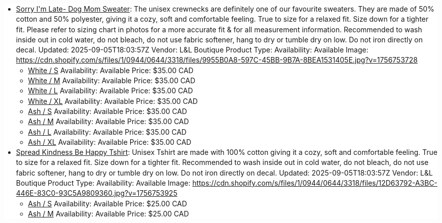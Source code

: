 - [Sorry I'm Late- Dog Mom Sweater](https://lnlboutiquexo.myshopify.com/products/sorry-im-late-dog-mom): The unisex crewnecks are definitely one of our favourite sweaters. They are made of 50% cotton and 50% polyester, giving it a cozy, soft and comfortable feeling. True to size for a relaxed fit. Size down for a tighter fit. Please refer to sizing chart in photos for a more accurate fit & for all measurement information. Recommended to wash inside out in cold water, do not bleach, do not use fabric softener, hang to dry or tumble dry on low. Do not iron directly on decal.
  Updated: 2025-09-05T18:03:57Z
  Vendor: L&L Boutique 
  Product Type: 
  Availability: Available
  Image: https://cdn.shopify.com/s/files/1/0944/0644/3318/files/9955B0A8-597C-45BB-9B7A-8BEA1531405E.jpg?v=1756753728
  - [White / S](https://lnlboutiquexo.myshopify.com/products/sorry-im-late-dog-mom?variant=52917928231222)
    Availability: Available
    Price: $35.00 CAD
  - [White / M](https://lnlboutiquexo.myshopify.com/products/sorry-im-late-dog-mom?variant=52917928263990)
    Availability: Available
    Price: $35.00 CAD
  - [White / L](https://lnlboutiquexo.myshopify.com/products/sorry-im-late-dog-mom?variant=52917928296758)
    Availability: Available
    Price: $35.00 CAD
  - [White / XL](https://lnlboutiquexo.myshopify.com/products/sorry-im-late-dog-mom?variant=52917928329526)
    Availability: Available
    Price: $35.00 CAD
  - [Ash / S](https://lnlboutiquexo.myshopify.com/products/sorry-im-late-dog-mom?variant=52917928362294)
    Availability: Available
    Price: $35.00 CAD
  - [Ash / M](https://lnlboutiquexo.myshopify.com/products/sorry-im-late-dog-mom?variant=52917928395062)
    Availability: Available
    Price: $35.00 CAD
  - [Ash / L](https://lnlboutiquexo.myshopify.com/products/sorry-im-late-dog-mom?variant=52917928427830)
    Availability: Available
    Price: $35.00 CAD
  - [Ash / XL](https://lnlboutiquexo.myshopify.com/products/sorry-im-late-dog-mom?variant=52917928460598)
    Availability: Available
    Price: $35.00 CAD
- [Spread Kindness Be Happy Tshirt](https://lnlboutiquexo.myshopify.com/products/spread-kindness-be-happy): Unisex Tshirt are made with 100% cotton giving it a cozy, soft and comfortable feeling. True to size for a relaxed fit. Size down for a tighter fit. Recommended to wash inside out in cold water, do not bleach, do not use fabric softener, hang to dry or tumble dry on low. Do not iron directly on decal.
  Updated: 2025-09-05T18:03:57Z
  Vendor: L&L Boutique 
  Product Type: 
  Availability: Available
  Image: https://cdn.shopify.com/s/files/1/0944/0644/3318/files/12D63792-A3BC-446E-83C0-93C5A9809360.jpg?v=1756753925
  - [Ash / S](https://lnlboutiquexo.myshopify.com/products/spread-kindness-be-happy?variant=52917929410870)
    Availability: Available
    Price: $25.00 CAD
  - [Ash / M](https://lnlboutiquexo.myshopify.com/products/spread-kindness-be-happy?variant=52917929443638)
    Availability: Available
    Price: $25.00 CAD